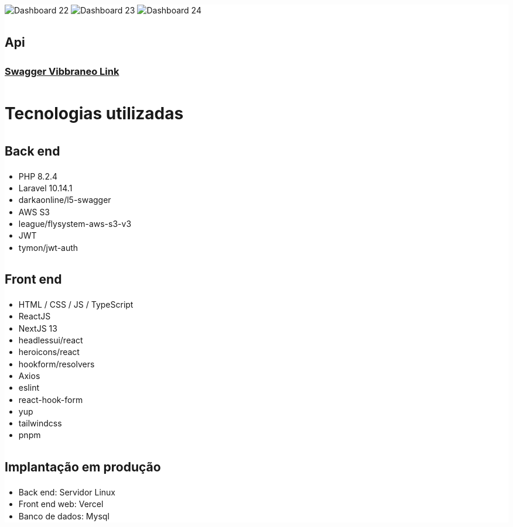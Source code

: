 ![Dashboard 22](https://github.com/diogorcazevedo/vibbraneo/blob/main/assets/23.png)
![Dashboard 23](https://github.com/diogorcazevedo/vibbraneo/blob/main/assets/24.png)
![Dashboard 24](https://github.com/diogorcazevedo/vibbraneo/blob/main/assets/25.png)


## Api
### [Swagger Vibbraneo Link](https://administracaodosistema.com.br/sv/api/documentation "Swagger")

# Tecnologias utilizadas
## Back end
- PHP 8.2.4
- Laravel 10.14.1
- darkaonline/l5-swagger
- AWS S3
- league/flysystem-aws-s3-v3
- JWT
- tymon/jwt-auth


## Front end
- HTML / CSS / JS / TypeScript
- ReactJS
- NextJS 13
- headlessui/react
- heroicons/react
- hookform/resolvers
- Axios
- eslint
- react-hook-form
- yup
- tailwindcss
- pnpm


## Implantação em produção
- Back end: Servidor Linux
- Front end web: Vercel
- Banco de dados: Mysql


